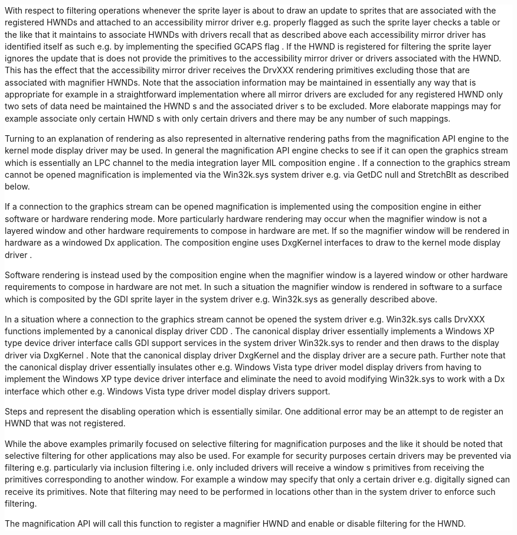 With respect to filtering operations whenever the sprite layer is about to draw an update to sprites that are associated with the registered HWNDs and attached to an accessibility mirror driver e.g. properly flagged as such the sprite layer checks a table or the like that it maintains to associate HWNDs with drivers recall that as described above each accessibility mirror driver has identified itself as such e.g. by implementing the specified GCAPS flag . If the HWND is registered for filtering the sprite layer ignores the update that is does not provide the primitives to the accessibility mirror driver or drivers associated with the HWND. This has the effect that the accessibility mirror driver receives the DrvXXX rendering primitives excluding those that are associated with magnifier HWNDs. Note that the association information may be maintained in essentially any way that is appropriate for example in a straightforward implementation where all mirror drivers are excluded for any registered HWND only two sets of data need be maintained the HWND s and the associated driver s to be excluded. More elaborate mappings may for example associate only certain HWND s with only certain drivers and there may be any number of such mappings.

Turning to an explanation of rendering as also represented in alternative rendering paths from the magnification API engine to the kernel mode display driver may be used. In general the magnification API engine checks to see if it can open the graphics stream which is essentially an LPC channel to the media integration layer MIL composition engine . If a connection to the graphics stream cannot be opened magnification is implemented via the Win32k.sys system driver e.g. via GetDC null and StretchBlt as described below.

If a connection to the graphics stream can be opened magnification is implemented using the composition engine in either software or hardware rendering mode. More particularly hardware rendering may occur when the magnifier window is not a layered window and other hardware requirements to compose in hardware are met. If so the magnifier window will be rendered in hardware as a windowed Dx application. The composition engine uses DxgKernel interfaces to draw to the kernel mode display driver .

Software rendering is instead used by the composition engine when the magnifier window is a layered window or other hardware requirements to compose in hardware are not met. In such a situation the magnifier window is rendered in software to a surface which is composited by the GDI sprite layer in the system driver e.g. Win32k.sys as generally described above.

In a situation where a connection to the graphics stream cannot be opened the system driver e.g. Win32k.sys calls DrvXXX functions implemented by a canonical display driver CDD . The canonical display driver essentially implements a Windows XP type device driver interface calls GDI support services in the system driver Win32k.sys to render and then draws to the display driver via DxgKernel . Note that the canonical display driver DxgKernel and the display driver are a secure path. Further note that the canonical display driver essentially insulates other e.g. Windows Vista type driver model display drivers from having to implement the Windows XP type device driver interface and eliminate the need to avoid modifying Win32k.sys to work with a Dx interface which other e.g. Windows Vista type driver model display drivers support.

Steps and represent the disabling operation which is essentially similar. One additional error may be an attempt to de register an HWND that was not registered.

While the above examples primarily focused on selective filtering for magnification purposes and the like it should be noted that selective filtering for other applications may also be used. For example for security purposes certain drivers may be prevented via filtering e.g. particularly via inclusion filtering i.e. only included drivers will receive a window s primitives from receiving the primitives corresponding to another window. For example a window may specify that only a certain driver e.g. digitally signed can receive its primitives. Note that filtering may need to be performed in locations other than in the system driver to enforce such filtering.

The magnification API will call this function to register a magnifier HWND and enable or disable filtering for the HWND.
